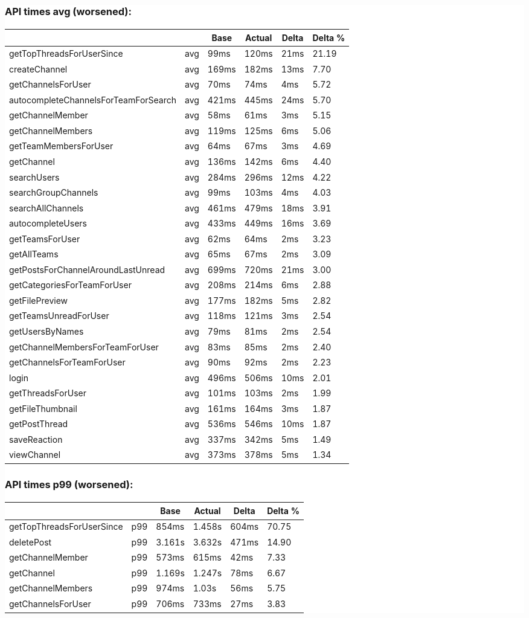 ### API times avg (worsened):
| | | Base | Actual | Delta | Delta % |
| --- | --- | --- | --- | --- | --- |
| getTopThreadsForUserSince | avg | 99ms | 120ms | 21ms | 21.19
| createChannel | avg | 169ms | 182ms | 13ms | 7.70
| getChannelsForUser | avg | 70ms | 74ms | 4ms | 5.72
| autocompleteChannelsForTeamForSearch | avg | 421ms | 445ms | 24ms | 5.70
| getChannelMember | avg | 58ms | 61ms | 3ms | 5.15
| getChannelMembers | avg | 119ms | 125ms | 6ms | 5.06
| getTeamMembersForUser | avg | 64ms | 67ms | 3ms | 4.69
| getChannel | avg | 136ms | 142ms | 6ms | 4.40
| searchUsers | avg | 284ms | 296ms | 12ms | 4.22
| searchGroupChannels | avg | 99ms | 103ms | 4ms | 4.03
| searchAllChannels | avg | 461ms | 479ms | 18ms | 3.91
| autocompleteUsers | avg | 433ms | 449ms | 16ms | 3.69
| getTeamsForUser | avg | 62ms | 64ms | 2ms | 3.23
| getAllTeams | avg | 65ms | 67ms | 2ms | 3.09
| getPostsForChannelAroundLastUnread | avg | 699ms | 720ms | 21ms | 3.00
| getCategoriesForTeamForUser | avg | 208ms | 214ms | 6ms | 2.88
| getFilePreview | avg | 177ms | 182ms | 5ms | 2.82
| getTeamsUnreadForUser | avg | 118ms | 121ms | 3ms | 2.54
| getUsersByNames | avg | 79ms | 81ms | 2ms | 2.54
| getChannelMembersForTeamForUser | avg | 83ms | 85ms | 2ms | 2.40
| getChannelsForTeamForUser | avg | 90ms | 92ms | 2ms | 2.23
| login | avg | 496ms | 506ms | 10ms | 2.01
| getThreadsForUser | avg | 101ms | 103ms | 2ms | 1.99
| getFileThumbnail | avg | 161ms | 164ms | 3ms | 1.87
| getPostThread | avg | 536ms | 546ms | 10ms | 1.87
| saveReaction | avg | 337ms | 342ms | 5ms | 1.49
| viewChannel | avg | 373ms | 378ms | 5ms | 1.34
### API times p99 (worsened):
| | | Base | Actual | Delta | Delta % |
| --- | --- | --- | --- | --- | --- |
| getTopThreadsForUserSince | p99 | 854ms | 1.458s | 604ms | 70.75
| deletePost | p99 | 3.161s | 3.632s | 471ms | 14.90
| getChannelMember | p99 | 573ms | 615ms | 42ms | 7.33
| getChannel | p99 | 1.169s | 1.247s | 78ms | 6.67
| getChannelMembers | p99 | 974ms | 1.03s | 56ms | 5.75
| getChannelsForUser | p99 | 706ms | 733ms | 27ms | 3.83